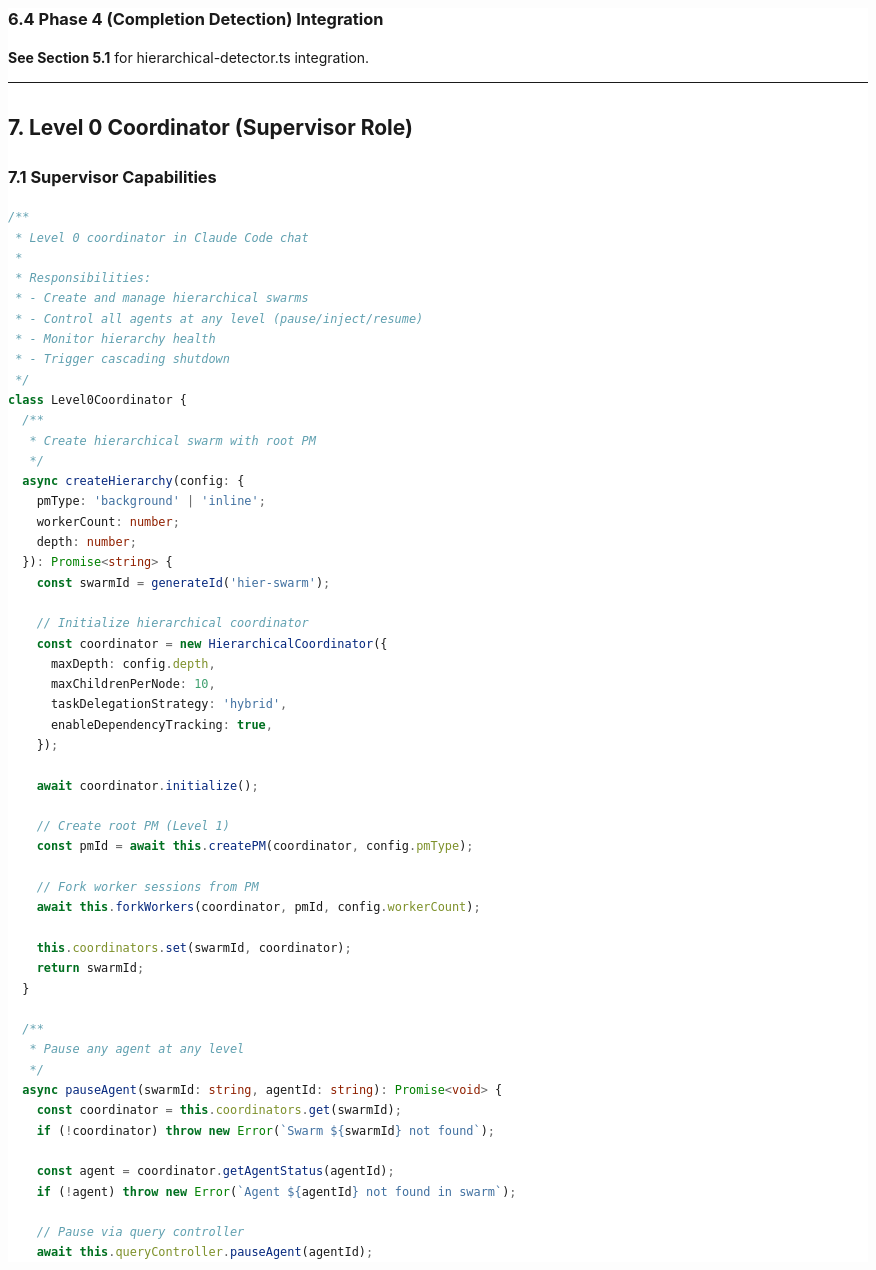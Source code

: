 ### 6.4 Phase 4 (Completion Detection) Integration

**See Section 5.1** for hierarchical-detector.ts integration.

---

## 7. Level 0 Coordinator (Supervisor Role)

### 7.1 Supervisor Capabilities

```typescript
/**
 * Level 0 coordinator in Claude Code chat
 *
 * Responsibilities:
 * - Create and manage hierarchical swarms
 * - Control all agents at any level (pause/inject/resume)
 * - Monitor hierarchy health
 * - Trigger cascading shutdown
 */
class Level0Coordinator {
  /**
   * Create hierarchical swarm with root PM
   */
  async createHierarchy(config: {
    pmType: 'background' | 'inline';
    workerCount: number;
    depth: number;
  }): Promise<string> {
    const swarmId = generateId('hier-swarm');

    // Initialize hierarchical coordinator
    const coordinator = new HierarchicalCoordinator({
      maxDepth: config.depth,
      maxChildrenPerNode: 10,
      taskDelegationStrategy: 'hybrid',
      enableDependencyTracking: true,
    });

    await coordinator.initialize();

    // Create root PM (Level 1)
    const pmId = await this.createPM(coordinator, config.pmType);

    // Fork worker sessions from PM
    await this.forkWorkers(coordinator, pmId, config.workerCount);

    this.coordinators.set(swarmId, coordinator);
    return swarmId;
  }

  /**
   * Pause any agent at any level
   */
  async pauseAgent(swarmId: string, agentId: string): Promise<void> {
    const coordinator = this.coordinators.get(swarmId);
    if (!coordinator) throw new Error(`Swarm ${swarmId} not found`);

    const agent = coordinator.getAgentStatus(agentId);
    if (!agent) throw new Error(`Agent ${agentId} not found in swarm`);

    // Pause via query controller
    await this.queryController.pauseAgent(agentId);
```